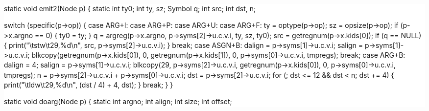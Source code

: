 
static void emit2(Node p) {
  static int ty0;
  int ty, sz;
  Symbol q;
  int src;
  int dst, n;

  switch (specific(p->op)) {
    case ARG+I:
    case ARG+P:
    case ARG+U:
    case ARG+F:
      ty = optype(p->op);
      sz = opsize(p->op);
      if (p->x.argno == 0) {
        ty0 = ty;
      }
      q = argreg(p->x.argno, p->syms[2]->u.c.v.i, ty, sz, ty0);
      src = getregnum(p->x.kids[0]);
      if (q == NULL) {
        print("\tstw\t$%d,$29,%d\n", src, p->syms[2]->u.c.v.i);
      }
      break;
    case ASGN+B:
      dalign = p->syms[1]->u.c.v.i;
      salign = p->syms[1]->u.c.v.i;
      blkcopy(getregnum(p->x.kids[0]), 0,
              getregnum(p->x.kids[1]), 0,
              p->syms[0]->u.c.v.i, tmpregs);
      break;
    case ARG+B:
      dalign = 4;
      salign = p->syms[1]->u.c.v.i;
      blkcopy(29, p->syms[2]->u.c.v.i,
              getregnum(p->x.kids[0]), 0,
              p->syms[0]->u.c.v.i, tmpregs);
      n = p->syms[2]->u.c.v.i + p->syms[0]->u.c.v.i;
      dst = p->syms[2]->u.c.v.i;
      for (; dst <= 12 && dst < n; dst += 4) {
        print("\tldw\t$%d,$29,%d\n", (dst / 4) + 4, dst);
      }
      break;
  }
}


static void doarg(Node p) {
  static int argno;
  int align;
  int size;
  int offset;
